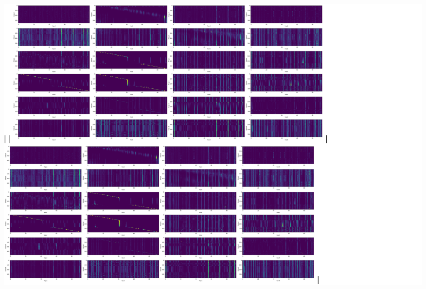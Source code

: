 |                                                                                                            | <img src="libritts_asrtts_offline/sample_rev2_train_pytorch_tts_train_pytorch_transformer.fine-tuning.rev0/eval/att_ws/1089_134691_000045_000005_att_ws.png" width="640px">  | <img src="libritts_asrtts_offline/sample_rev2_train_pytorch_tts_train_pytorch_transformer.fine-tuning.rev1/eval/att_ws/1089_134691_000045_000005_att_ws.png" width="640px">   |